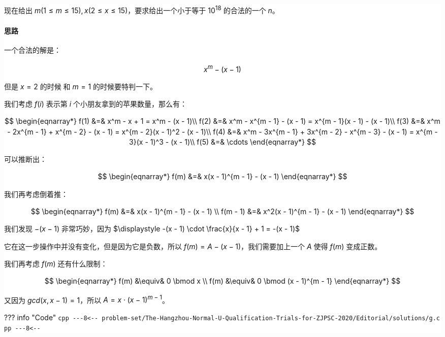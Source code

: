 现在给出 $m(1 \leq m \leq 15), x(2 \leq x \leq 15)$，要求给出一个小于等于 $10^{18}$ 的合法的一个 $n$。

#### 思路

一个合法的解是：

$$
x^m - (x - 1)
$$

但是 $x = 2$ 的时候 和 $m = 1$ 的时候要特判一下。

我们考虑 $f(i)$ 表示第 $i$ 个小朋友拿到的苹果数量，那么有：

$$
\begin{eqnarray*}
f(1) &=& x^m - x + 1 = x^m - (x - 1)\\
f(2) &=& x^m - x^{m - 1} - (x - 1) = x^{m - 1}(x - 1) - (x - 1)\\
f(3) &=& x^m - 2x^{m - 1} + x^{m - 2} - (x - 1) = x^{m - 2}(x - 1)^2 - (x - 1)\\
f(4) &=& x^m - 3x^{m - 1} + 3x^{m - 2} - x^{m - 3} - (x - 1) = x^{m - 3}(x - 1)^3 - (x - 1)\\
f(5) &=& \cdots
\end{eqnarray*}
$$

可以推断出：

$$
\begin{eqnarray*}
f(m) &=& x(x - 1)^{m - 1} - (x - 1)
\end{eqnarray*}
$$

我们再考虑倒着推：

$$
\begin{eqnarray*}
f(m) &=& x(x - 1)^{m - 1} - (x - 1) \\
f(m - 1) &=& x^2(x - 1)^{m - 1} - (x - 1)
\end{eqnarray*}
$$

我们发现 $-(x - 1)$ 非常巧妙，因为 $\displaystyle -(x - 1) \cdot \frac{x}{x - 1} + 1 = -(x - 1)$

它在这一步操作中并没有变化，但是因为它是负数，所以 $f(m) = A - (x - 1)$，我们需要加上一个 $A$ 使得 $f(m)$ 变成正数。

我们再考虑 $f(m)$ 还有什么限制：

$$
\begin{eqnarray*}
f(m) &\equiv& 0 \bmod x \\
f(m) &\equiv& 0 \bmod (x - 1)^{m - 1}
\end{eqnarray*}
$$

又因为 $gcd(x, x - 1) = 1$，所以 $A = x \cdot (x - 1)^{m - 1}$。

??? info "Code"
    ```cpp
    ---8<--
    problem-set/The-Hangzhou-Normal-U-Qualification-Trials-for-ZJPSC-2020/Editorial/solutions/g.cpp
    ---8<--
    ```
